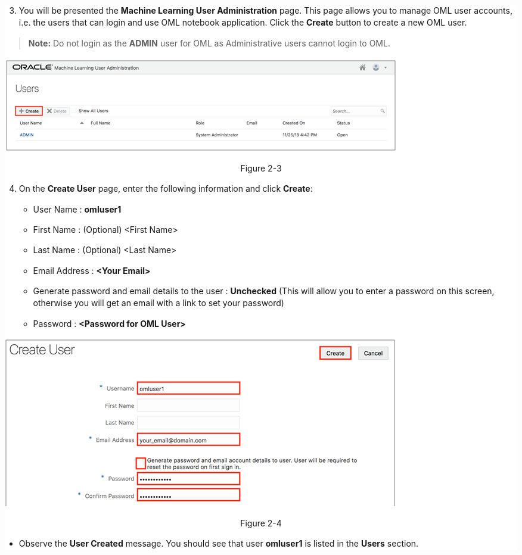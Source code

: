 3. You will be presented the **Machine Learning User Administration** page.
    This page allows you to manage OML user accounts, i.e. the users that can
    login and use OML notebook application. Click the **Create** button to
    create a new OML user.

>   **Note:** Do not login as the **ADMIN** user for OML as Administrative users
>   cannot login to OML.

![](media/7ee731aa3c0f37410a9b0b0a4ce2e6c2.png)
  <p align="center">Figure 2-3</p>

4. On the **Create User** page, enter the following information and click
    **Create**:

    -   User Name : **omluser1**

    -   First Name : (Optional) \<First Name\>

    -   Last Name : (Optional) \<Last Name\>

    -   Email Address : **\<Your Email\>**

    -   Generate password and email details to the user : **Unchecked** (This
        will allow you to enter a password on this screen, otherwise you will
        get an email with a link to set your password)

    -   Password : **\<Password for OML User\>**

![](media/66a494878f9a790625abd6678af767ec.png)
  <p align="center">Figure 2-4</p>

-   Observe the **User Created** message. You should see that user
    **omluser1** is listed in the **Users** section.
